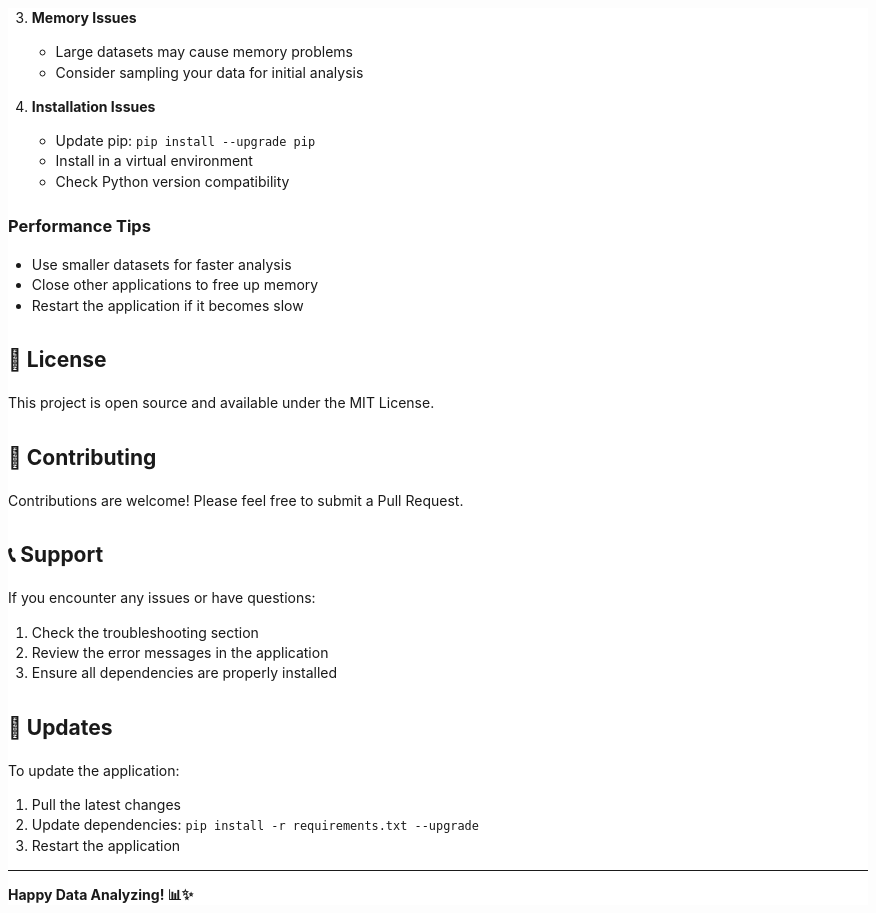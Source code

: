 3. **Memory Issues**
   - Large datasets may cause memory problems
   - Consider sampling your data for initial analysis

4. **Installation Issues**
   - Update pip: `pip install --upgrade pip`
   - Install in a virtual environment
   - Check Python version compatibility

### Performance Tips

- Use smaller datasets for faster analysis
- Close other applications to free up memory
- Restart the application if it becomes slow

## 📝 License

This project is open source and available under the MIT License.

## 🤝 Contributing

Contributions are welcome! Please feel free to submit a Pull Request.

## 📞 Support

If you encounter any issues or have questions:
1. Check the troubleshooting section
2. Review the error messages in the application
3. Ensure all dependencies are properly installed

## 🔄 Updates

To update the application:
1. Pull the latest changes
2. Update dependencies: `pip install -r requirements.txt --upgrade`
3. Restart the application

---

**Happy Data Analyzing! 📊✨** 